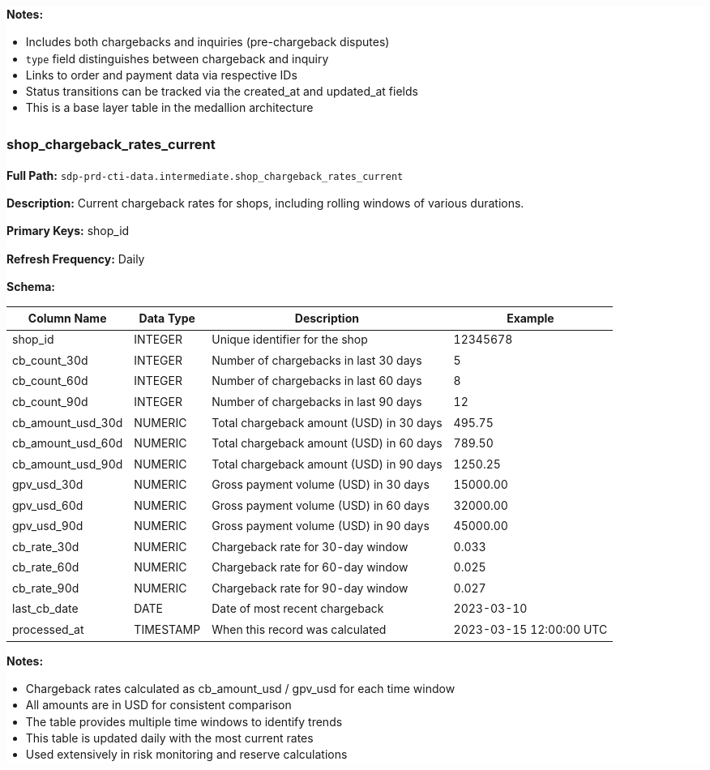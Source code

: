 **Notes:**
- Includes both chargebacks and inquiries (pre-chargeback disputes)
- `type` field distinguishes between chargeback and inquiry
- Links to order and payment data via respective IDs
- Status transitions can be tracked via the created_at and updated_at fields
- This is a base layer table in the medallion architecture

### shop_chargeback_rates_current

**Full Path:** `sdp-prd-cti-data.intermediate.shop_chargeback_rates_current`

**Description:** Current chargeback rates for shops, including rolling windows of various durations.

**Primary Keys:** shop_id

**Refresh Frequency:** Daily

**Schema:**

| Column Name | Data Type | Description | Example |
|-------------|-----------|-------------|---------|
| shop_id | INTEGER | Unique identifier for the shop | 12345678 |
| cb_count_30d | INTEGER | Number of chargebacks in last 30 days | 5 |
| cb_count_60d | INTEGER | Number of chargebacks in last 60 days | 8 |
| cb_count_90d | INTEGER | Number of chargebacks in last 90 days | 12 |
| cb_amount_usd_30d | NUMERIC | Total chargeback amount (USD) in 30 days | 495.75 |
| cb_amount_usd_60d | NUMERIC | Total chargeback amount (USD) in 60 days | 789.50 |
| cb_amount_usd_90d | NUMERIC | Total chargeback amount (USD) in 90 days | 1250.25 |
| gpv_usd_30d | NUMERIC | Gross payment volume (USD) in 30 days | 15000.00 |
| gpv_usd_60d | NUMERIC | Gross payment volume (USD) in 60 days | 32000.00 |
| gpv_usd_90d | NUMERIC | Gross payment volume (USD) in 90 days | 45000.00 |
| cb_rate_30d | NUMERIC | Chargeback rate for 30-day window | 0.033 |
| cb_rate_60d | NUMERIC | Chargeback rate for 60-day window | 0.025 |
| cb_rate_90d | NUMERIC | Chargeback rate for 90-day window | 0.027 |
| last_cb_date | DATE | Date of most recent chargeback | 2023-03-10 |
| processed_at | TIMESTAMP | When this record was calculated | 2023-03-15 12:00:00 UTC |

**Notes:**
- Chargeback rates calculated as cb_amount_usd / gpv_usd for each time window
- All amounts are in USD for consistent comparison
- The table provides multiple time windows to identify trends
- This table is updated daily with the most current rates
- Used extensively in risk monitoring and reserve calculations
